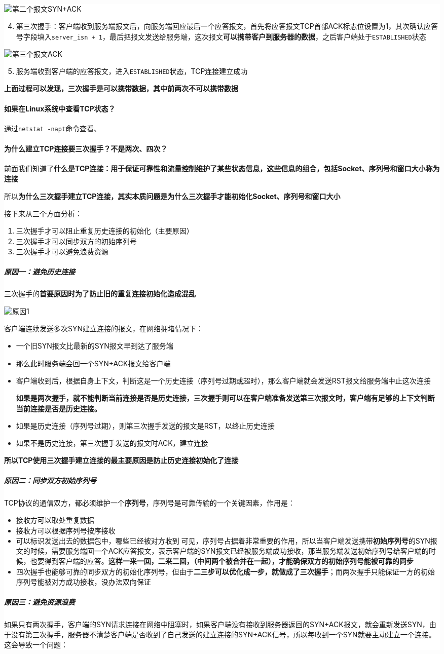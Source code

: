 ![第二个报文SYN+ACK](./Pics/第二个报文SYN+ACK.jpg)  

4. 第三次握手：客户端收到服务端报文后，向服务端回应最后一个应答报文，首先将应答报文TCP首部ACK标志位设置为1，其次确认应答号字段填入`server_isn + 1`，最后把报文发送给服务端，这次报文**可以携带客户到服务器的数据**，之后客户端处于`ESTABLISHED`状态

  ![第三个报文ACK](./Pics/第三个报文ACK.jpg)  

5. 服务端收到客户端的应答报文，进入`ESTABLISHED`状态，TCP连接建立成功

**上面过程可以发现，三次握手是可以携带数据，其中前两次不可以携带数据**  

#### 如果在Linux系统中查看TCP状态？
通过`netstat -napt`命令查看、
#### 为什么建立TCP连接要三次握手？不是两次、四次？
前面我们知道了**什么是TCP连接：用于保证可靠性和流量控制维护了某些状态信息，这些信息的组合，包括Socket、序列号和窗口大小称为连接**  

所以**为什么三次握手建立TCP连接，其实本质问题是为什么三次握手才能初始化Socket、序列号和窗口大小**  

接下来从三个方面分析：

1. 三次握手才可以阻止重复历史连接的初始化（主要原因）
2. 三次握手才可以同步双方的初始序列号
3. 三次握手才可以避免浪费资源
##### 原因一：避免历史连接
三次握手的**首要原因时为了防止旧的重复连接初始化造成混乱**

![原因1](./Pics/三次握手原因1.jpg)  

客户端连续发送多次SYN建立连接的报文，在网络拥堵情况下：

* 一个旧SYN报文比最新的SYN报文早到达了服务端

* 那么此时服务端会回一个SYN+ACK报文给客户端

* 客户端收到后，根据自身上下文，判断这是一个历史连接（序列号过期或超时），那么客户端就会发送RST报文给服务端中止这次连接  

  **如果是两次握手，就不能判断当前连接是否是历史连接，三次握手则可以在客户端准备发送第三次报文时，客户端有足够的上下文判断当前连接是否是历史连接。**  

* 如果是历史连接（序列号过期），则第三次握手发送的报文是RST，以终止历史连接

* 如果不是历史连接，第三次握手发送的报文时ACK，建立连接

**所以TCP使用三次握手建立连接的最主要原因是防止历史连接初始化了连接**  

##### 原因二：同步双方初始序列号
TCP协议的通信双方，都必须维护一个**序列号**，序列号是可靠传输的一个关键因素，作用是：
* 接收方可以取处重复数据
* 接收方可以根据序列号按序接收
* 可以标识发送出去的数据包中，哪些已经被对方收到
可见，序列号占据着非常重要的作用，所以当客户端发送携带**初始序列号**的SYN报文的时候，需要服务端回一个ACK应答报文，表示客户端的SYN报文已经被服务端成功接收，那当服务端发送初始序列号给客户端的时候，也要得到客户端的应答。**这样一来一回，二来二回，（中间两个被合并在一起），才能确保双方的初始序列号能被可靠的同步**  
* 四次握手也能够可靠的同步双方的初始化序列号，但由于**二三步可以优化成一步，就做成了三次握手**；而两次握手只能保证一方的初始序列号能被对方成功接收，没办法双向保证  
##### 原因三：避免资源浪费
如果只有两次握手，客户端的SYN请求连接在网络中阻塞时，如果客户端没有接收到服务器返回的SYN+ACK报文，就会重新发送SYN，由于没有第三次握手，服务器不清楚客户端是否收到了自己发送的建立连接的SYN+ACK信号，所以每收到一个SYN就要主动建立一个连接。这会导致一个问题：  
